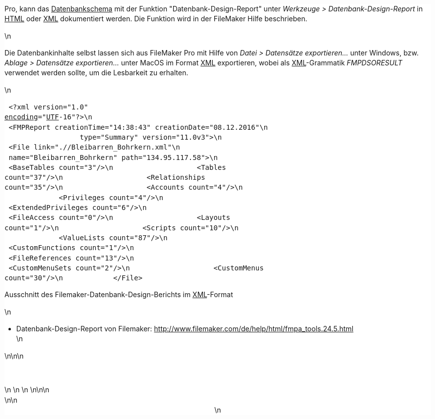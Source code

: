 Pro, kann das <a href="/it-empfehlungen/glossar#Datenbankschema" title="ist Bestandteil eines Datenkatalogs. Es beschreibt formal die Struktur der Daten und legt in abstrahierter Form die Beziehung und Art der Speicherung von Einzelinformationen fest." class="lexicon-term">Datenbankschema</a> mit der Funktion "Datenbank-Design-Report" unter <em>Werkzeuge &gt; Datenbank-Design-Report</em> in <a href="/it-empfehlungen/glossar#HTML" title="Eine Hypertext Markup Language ist eine textbasierte Auszeichnungssprache, die Inhalte wie Texte, Bilder und Hyperlinks in Dokumenten strukturiert." class="lexicon-term">HTML</a> oder <a href="/it-empfehlungen/glossar#XML" title="(Extensible Markup Language) ist eine Auszeichnungssprache, die eine Teilmenge von SGML bildet und die Definition von eigenen Auszeichnungselementen erlaubt, um beliebige Strukturen annotieren zu können. De facto wurde SGML von der einfacher anwendbaren XML verdrängt. XML wird vom W3C gepflegt und entwickelt. Es bildet die Grundlage von vielen weiteren Dateiformaten wie ODT, DOCX, SVG etc. Für XML-Dateien gibt es als Alternative zu einer Dokumenttypdefinition (DTD) die Möglichkeit der Verwendung eines XML Schemas." class="lexicon-term">XML</a> dokumentiert werden. Die Funktion wird in der FileMaker Hilfe beschrieben.</p>\n<p>Die Datenbankinhalte selbst lassen sich aus FileMaker Pro mit Hilfe von <em>Datei &gt; Datensätze exportieren...</em> unter Windows, bzw. <em>Ablage &gt; Datensätze exportieren...</em> unter MacOS im Format <a href="/it-empfehlungen/glossar#XML" title="(Extensible Markup Language) ist eine Auszeichnungssprache, die eine Teilmenge von SGML bildet und die Definition von eigenen Auszeichnungselementen erlaubt, um beliebige Strukturen annotieren zu können. De facto wurde SGML von der einfacher anwendbaren XML verdrängt. XML wird vom W3C gepflegt und entwickelt. Es bildet die Grundlage von vielen weiteren Dateiformaten wie ODT, DOCX, SVG etc. Für XML-Dateien gibt es als Alternative zu einer Dokumenttypdefinition (DTD) die Möglichkeit der Verwendung eines XML Schemas." class="lexicon-term">XML</a> exportieren, wobei als <a href="/it-empfehlungen/glossar#XML" title="(Extensible Markup Language) ist eine Auszeichnungssprache, die eine Teilmenge von SGML bildet und die Definition von eigenen Auszeichnungselementen erlaubt, um beliebige Strukturen annotieren zu können. De facto wurde SGML von der einfacher anwendbaren XML verdrängt. XML wird vom W3C gepflegt und entwickelt. Es bildet die Grundlage von vielen weiteren Dateiformaten wie ODT, DOCX, SVG etc. Für XML-Dateien gibt es als Alternative zu einer Dokumenttypdefinition (DTD) die Möglichkeit der Verwendung eines XML Schemas." class="lexicon-term">XML</a>-Grammatik <em>FMPDSORESULT</em> verwendet werden sollte, um die Lesbarkeit zu erhalten.</p>\n<pre class=" true; codetag"> &lt;?xml version="1.0" <a href="/it-empfehlungen/glossar#encoding" title="siehe Zeichenkodierung." class="lexicon-term">encoding</a>="<a href="/it-empfehlungen/glossar#UTF" title="(Unicode Transformation Format) ist eine Menge von Zeichenkodierungen für den Unicode-Zeichensatz. Zu den häufigsten gehören dabei UTF-8 und UTF-16, die im Web und in verschiedenen Betriebssystemen eine große Verbreitung gefunden haben. Der Unterschied besteht dabei in der Zahl der pro Zeichen verwendeten Bytes. Eine Besonderheit von UTF-8 besteht darin, dass die Bytedarstellungen der ersten 128 Zeichen denen der 128 Zeichen des ASCII-Zeichensatzes entspricht. Weitere Varianten von UTF sind UTF-1, UTF-7 und UTF-32." class="lexicon-term">UTF</a>-16"?&gt;\n    &lt;FMPReport creationTime="14:38:43" creationDate="08.12.2016"\n                         type="Summary" version="11.0v3"&gt;\n            &lt;File link=".//Bleibarren_Bohrkern.xml"\n                        name="Bleibarren_Bohrkern" path="134.95.117.58"&gt;\n                    &lt;BaseTables count="3"/&gt;\n                    &lt;Tables count="37"/&gt;\n                    &lt;Relationships count="35"/&gt;\n                    &lt;Accounts count="4"/&gt;\n                    &lt;Privileges count="4"/&gt;\n                    &lt;ExtendedPrivileges count="6"/&gt;\n                    &lt;FileAccess count="0"/&gt;\n                    &lt;Layouts count="1"/&gt;\n                    &lt;Scripts count="10"/&gt;\n                    &lt;ValueLists count="87"/&gt;\n                    &lt;CustomFunctions count="1"/&gt;\n                    &lt;FileReferences count="13"/&gt;\n                    &lt;CustomMenuSets count="2"/&gt;\n                    &lt;CustomMenus count="30"/&gt;\n            &lt;/File&gt; </pre><p>Ausschnitt des Filemaker-Datenbank-Design-Berichts im <a href="/it-empfehlungen/glossar#XML" title="(Extensible Markup Language) ist eine Auszeichnungssprache, die eine Teilmenge von SGML bildet und die Definition von eigenen Auszeichnungselementen erlaubt, um beliebige Strukturen annotieren zu können. De facto wurde SGML von der einfacher anwendbaren XML verdrängt. XML wird vom W3C gepflegt und entwickelt. Es bildet die Grundlage von vielen weiteren Dateiformaten wie ODT, DOCX, SVG etc. Für XML-Dateien gibt es als Alternative zu einer Dokumenttypdefinition (DTD) die Möglichkeit der Verwendung eines XML Schemas." class="lexicon-term">XML</a>-Format</p>\n<ul><li>Datenbank-Design-Report von Filemaker: <a href="http://www.filemaker.com/de/help/html/fmpa_tools.24.5.html">http://www.filemaker.com/de/help/html/fmpa_tools.24.5.html</a></li>\n</ul></div>\n</div>\n</div>\n<p> </p>\n </div></div></div>\n  \n    \n\n</article>\n</div><div  id="quicktabs-tabpage-datenbanken-3" class="quicktabs-tabpage quicktabs-hide"><article class="node-167 node node-page view-mode-full clearfix" about="/node/167" typeof="foaf:Document">\n\n      <header>\n